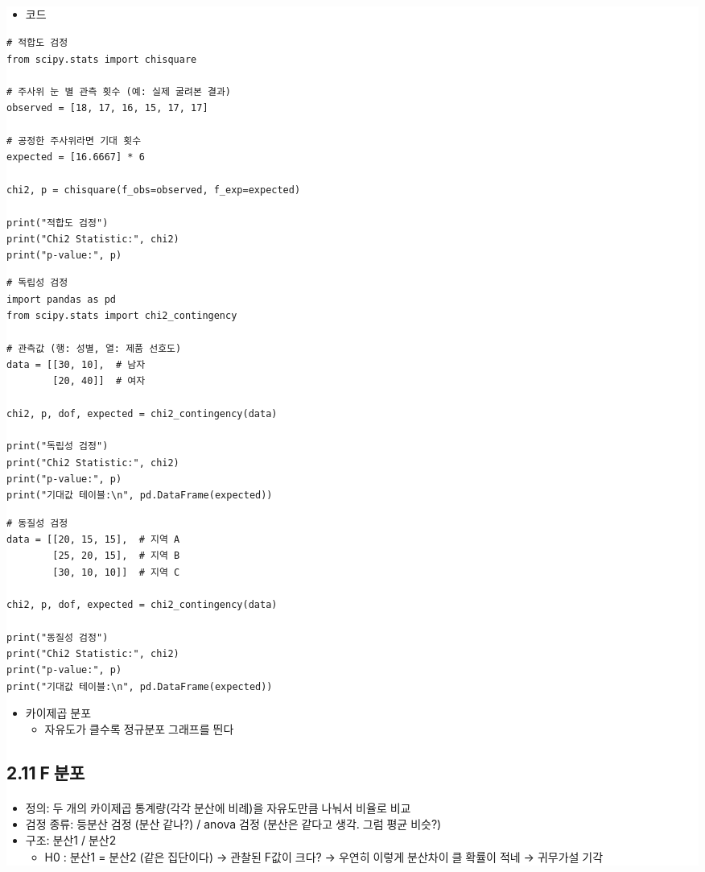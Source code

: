 * 코드
```
# 적합도 검정
from scipy.stats import chisquare

# 주사위 눈 별 관측 횟수 (예: 실제 굴려본 결과)
observed = [18, 17, 16, 15, 17, 17]

# 공정한 주사위라면 기대 횟수
expected = [16.6667] * 6

chi2, p = chisquare(f_obs=observed, f_exp=expected)

print("적합도 검정")
print("Chi2 Statistic:", chi2)
print("p-value:", p)
```

```
# 독립성 검정
import pandas as pd
from scipy.stats import chi2_contingency

# 관측값 (행: 성별, 열: 제품 선호도)
data = [[30, 10],  # 남자
        [20, 40]]  # 여자

chi2, p, dof, expected = chi2_contingency(data)

print("독립성 검정")
print("Chi2 Statistic:", chi2)
print("p-value:", p)
print("기대값 테이블:\n", pd.DataFrame(expected))
```
```
# 동질성 검정
data = [[20, 15, 15],  # 지역 A
        [25, 20, 15],  # 지역 B
        [30, 10, 10]]  # 지역 C

chi2, p, dof, expected = chi2_contingency(data)

print("동질성 검정")
print("Chi2 Statistic:", chi2)
print("p-value:", p)
print("기대값 테이블:\n", pd.DataFrame(expected))
```

* 카이제곱 분포
    * 자유도가 클수록 정규분포 그래프를 띈다


## 2.11 F 분포
* 정의: 두 개의 카이제곱 통계량(각각 분산에 비례)을 자유도만큼 나눠서 비율로 비교
* 검정 종류: 등분산 검정 (분산 같나?) / anova 검정 (분산은 같다고 생각. 그럼 평균 비슷?)
* 구조: 분산1 / 분산2
    * H0 : 분산1 = 분산2 (같은 집단이다)
    → 관찰된 F값이 크다? 
    → 우연히 이렇게 분산차이 클 확률이 적네
    → 귀무가설 기각
